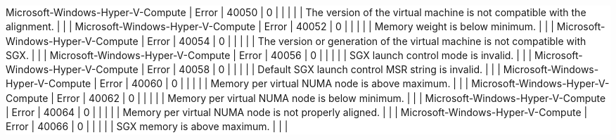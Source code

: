 Microsoft-Windows-Hyper-V-Compute  |  Error        |  40050     |  0        |           |                                     |          |                                                                            |  The version of the virtual machine is not compatible with the alignment.                                                                                                                                                                                                                                                                                                                                      |                  |               |
Microsoft-Windows-Hyper-V-Compute  |  Error        |  40052     |  0        |           |                                     |          |                                                                            |  Memory weight is below minimum.                                                                                                                                                                                                                                                                                                                                                                               |                  |               |
Microsoft-Windows-Hyper-V-Compute  |  Error        |  40054     |  0        |           |                                     |          |                                                                            |  The version or generation of the virtual machine is not compatible with SGX.                                                                                                                                                                                                                                                                                                                                  |                  |               |
Microsoft-Windows-Hyper-V-Compute  |  Error        |  40056     |  0        |           |                                     |          |                                                                            |  SGX launch control mode is invalid.                                                                                                                                                                                                                                                                                                                                                                           |                  |               |
Microsoft-Windows-Hyper-V-Compute  |  Error        |  40058     |  0        |           |                                     |          |                                                                            |  Default SGX launch control MSR string is invalid.                                                                                                                                                                                                                                                                                                                                                             |                  |               |
Microsoft-Windows-Hyper-V-Compute  |  Error        |  40060     |  0        |           |                                     |          |                                                                            |  Memory per virtual NUMA node is above maximum.                                                                                                                                                                                                                                                                                                                                                                |                  |               |
Microsoft-Windows-Hyper-V-Compute  |  Error        |  40062     |  0        |           |                                     |          |                                                                            |  Memory per virtual NUMA node is below minimum.                                                                                                                                                                                                                                                                                                                                                                |                  |               |
Microsoft-Windows-Hyper-V-Compute  |  Error        |  40064     |  0        |           |                                     |          |                                                                            |  Memory per virtual NUMA node is not properly aligned.                                                                                                                                                                                                                                                                                                                                                         |                  |               |
Microsoft-Windows-Hyper-V-Compute  |  Error        |  40066     |  0        |           |                                     |          |                                                                            |  SGX memory is above maximum.                                                                                                                                                                                                                                                                                                                                                                                  |                  |               |